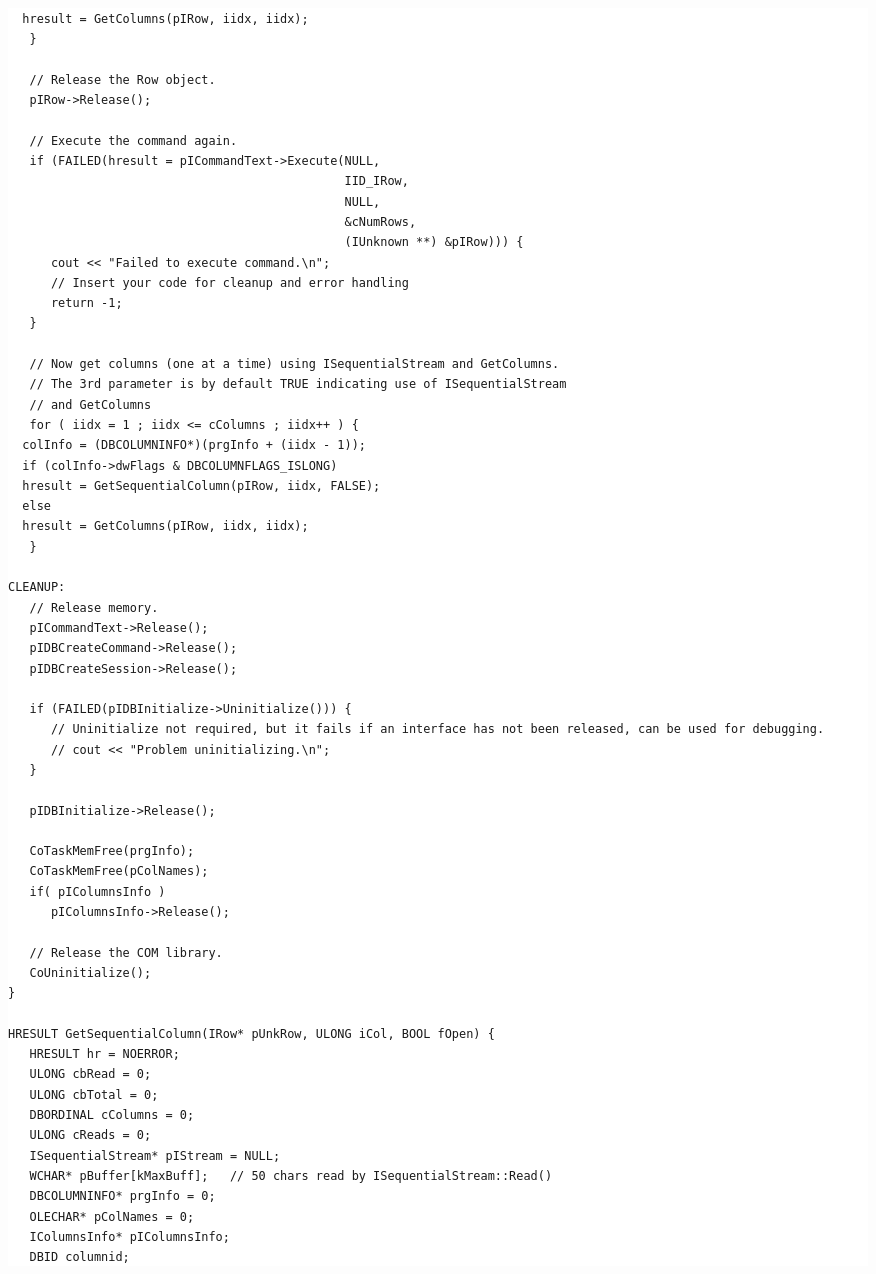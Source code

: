 ```  
  hresult = GetColumns(pIRow, iidx, iidx);  
   }  
  
   // Release the Row object.  
   pIRow->Release();  
  
   // Execute the command again.  
   if (FAILED(hresult = pICommandText->Execute(NULL,  
                                               IID_IRow,  
                                               NULL,  
                                               &cNumRows,  
                                               (IUnknown **) &pIRow))) {  
      cout << "Failed to execute command.\n";  
      // Insert your code for cleanup and error handling  
      return -1;  
   }  
  
   // Now get columns (one at a time) using ISequentialStream and GetColumns.   
   // The 3rd parameter is by default TRUE indicating use of ISequentialStream   
   // and GetColumns  
   for ( iidx = 1 ; iidx <= cColumns ; iidx++ ) {  
  colInfo = (DBCOLUMNINFO*)(prgInfo + (iidx - 1));  
  if (colInfo->dwFlags & DBCOLUMNFLAGS_ISLONG)  
  hresult = GetSequentialColumn(pIRow, iidx, FALSE);  
  else  
  hresult = GetColumns(pIRow, iidx, iidx);  
   }  
  
CLEANUP:  
   // Release memory.  
   pICommandText->Release();  
   pIDBCreateCommand->Release();  
   pIDBCreateSession->Release();  
  
   if (FAILED(pIDBInitialize->Uninitialize())) {  
      // Uninitialize not required, but it fails if an interface has not been released, can be used for debugging.   
      // cout << "Problem uninitializing.\n";  
   }  
  
   pIDBInitialize->Release();  
  
   CoTaskMemFree(prgInfo);  
   CoTaskMemFree(pColNames);  
   if( pIColumnsInfo )  
      pIColumnsInfo->Release();  
  
   // Release the COM library.  
   CoUninitialize();  
}  
  
HRESULT GetSequentialColumn(IRow* pUnkRow, ULONG iCol, BOOL fOpen) {  
   HRESULT hr = NOERROR;  
   ULONG cbRead = 0;  
   ULONG cbTotal = 0;  
   DBORDINAL cColumns = 0;  
   ULONG cReads = 0;  
   ISequentialStream* pIStream = NULL;  
   WCHAR* pBuffer[kMaxBuff];   // 50 chars read by ISequentialStream::Read()  
   DBCOLUMNINFO* prgInfo = 0;  
   OLECHAR* pColNames = 0;  
   IColumnsInfo* pIColumnsInfo;  
   DBID columnid;  
```